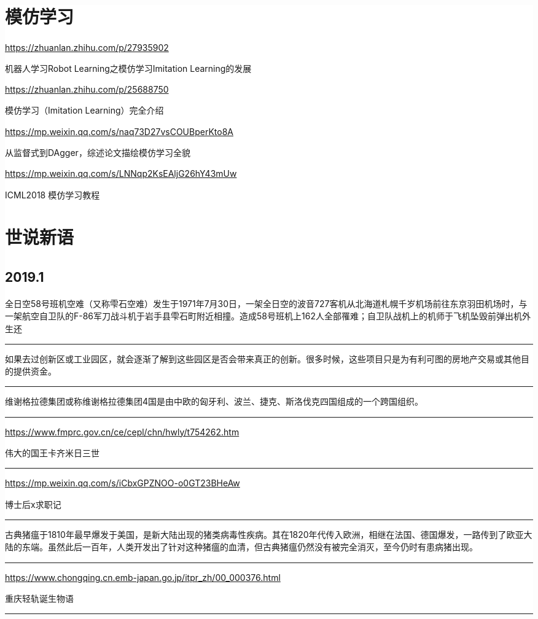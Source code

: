 # 模仿学习

https://zhuanlan.zhihu.com/p/27935902

机器人学习Robot Learning之模仿学习Imitation Learning的发展

https://zhuanlan.zhihu.com/p/25688750

模仿学习（Imitation Learning）完全介绍

https://mp.weixin.qq.com/s/naq73D27vsCOUBperKto8A

从监督式到DAgger，综述论文描绘模仿学习全貌

https://mp.weixin.qq.com/s/LNNqp2KsEAljG26hY43mUw

ICML2018 模仿学习教程

# 世说新语

## 2019.1

全日空58号班机空难（又称雫石空难）发生于1971年7月30日，一架全日空的波音727客机从北海道札幌千岁机场前往东京羽田机场时，与一架航空自卫队的F-86军刀战斗机于岩手县雫石町附近相撞。造成58号班机上162人全部罹难；自卫队战机上的机师于飞机坠毁前弹出机外生还

----

如果去过创新区或工业园区，就会逐渐了解到这些园区是否会带来真正的创新。很多时候，这些项目只是为有利可图的房地产交易或其他目的提供资金。

----

维谢格拉德集团或称维谢格拉德集团4国是由中欧的匈牙利、波兰、捷克、斯洛伐克四国组成的一个跨国组织。

----

https://www.fmprc.gov.cn/ce/cepl/chn/hwly/t754262.htm

伟大的国王卡齐米日三世

----

https://mp.weixin.qq.com/s/iCbxGPZNOO-o0GT23BHeAw

博士后x求职记

----

古典猪瘟于1810年最早爆发于美国，是新大陆出现的猪类病毒性疾病。其在1820年代传入欧洲，相继在法国、德国爆发，一路传到了欧亚大陆的东端。虽然此后一百年，人类开发出了针对这种猪瘟的血清，但古典猪瘟仍然没有被完全消灭，至今仍时有患病猪出现。

----

https://www.chongqing.cn.emb-japan.go.jp/itpr_zh/00_000376.html

重庆轻轨诞生物语

----
